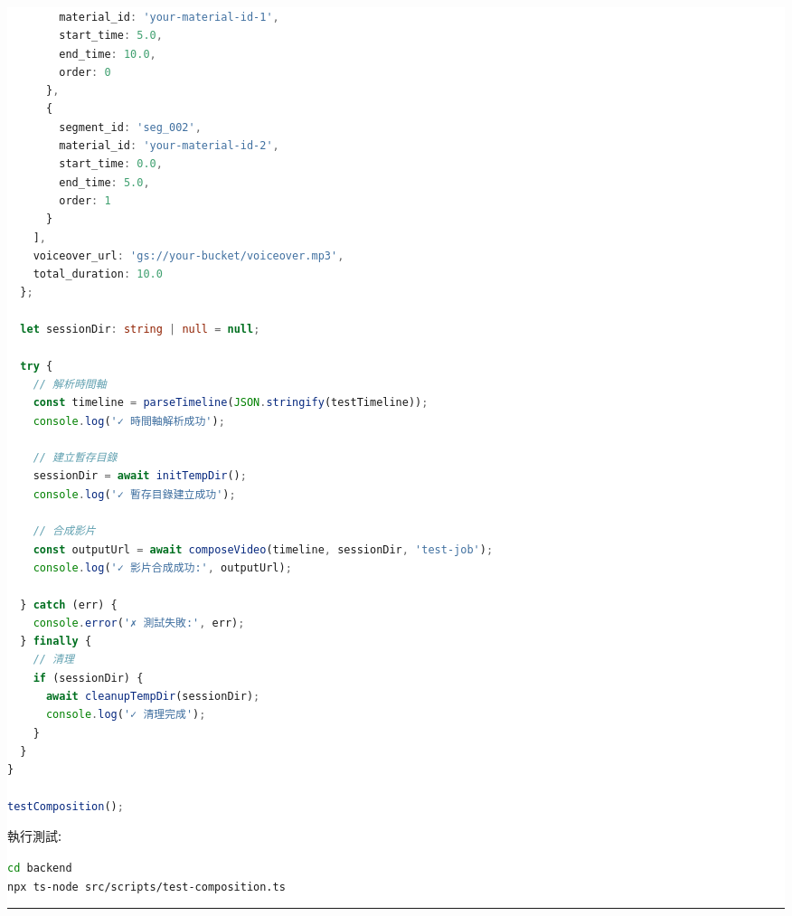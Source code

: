 ```typescript
        material_id: 'your-material-id-1',
        start_time: 5.0,
        end_time: 10.0,
        order: 0
      },
      {
        segment_id: 'seg_002',
        material_id: 'your-material-id-2',
        start_time: 0.0,
        end_time: 5.0,
        order: 1
      }
    ],
    voiceover_url: 'gs://your-bucket/voiceover.mp3',
    total_duration: 10.0
  };

  let sessionDir: string | null = null;

  try {
    // 解析時間軸
    const timeline = parseTimeline(JSON.stringify(testTimeline));
    console.log('✓ 時間軸解析成功');

    // 建立暫存目錄
    sessionDir = await initTempDir();
    console.log('✓ 暫存目錄建立成功');

    // 合成影片
    const outputUrl = await composeVideo(timeline, sessionDir, 'test-job');
    console.log('✓ 影片合成成功:', outputUrl);

  } catch (err) {
    console.error('✗ 測試失敗:', err);
  } finally {
    // 清理
    if (sessionDir) {
      await cleanupTempDir(sessionDir);
      console.log('✓ 清理完成');
    }
  }
}

testComposition();
```

執行測試:
```bash
cd backend
npx ts-node src/scripts/test-composition.ts
```

---